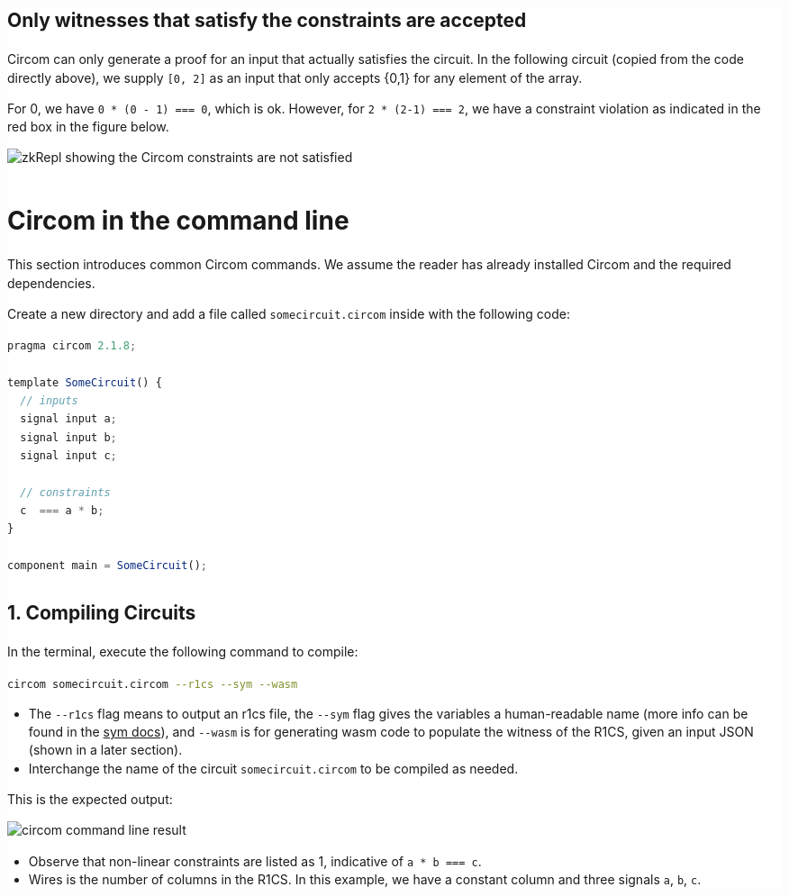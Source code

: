 ## Only witnesses that satisfy the constraints are accepted

Circom can only generate a proof for an input that actually satisfies the circuit. In the following circuit (copied from the code directly above), we supply `[0, 2]` as an input that only accepts {0,1} for any element of the array.

For 0, we have `0 * (0 - 1) === 0`, which is ok. However, for `2 * (2-1) === 2`, we have a constraint violation as indicated in the red box in the figure below.

![zkRepl showing the Circom constraints are not satisfied](https://r2media.rareskills.io/HelloWorldCircom/IsBinaryViolation.png)

# Circom in the command line

This section introduces common Circom commands. We assume the reader has already installed Circom and the required dependencies.

Create a new directory and add a file called `somecircuit.circom` inside with the following code:

```jsx
pragma circom 2.1.8;

template SomeCircuit() {
  // inputs
  signal input a;
  signal input b;
  signal input c;
  
  // constraints 
  c  === a * b;
}

component main = SomeCircuit();
```

## 1. Compiling Circuits

In the terminal, execute the following command to compile:

```bash
circom somecircuit.circom --r1cs --sym --wasm
```

- The `--r1cs` flag means to output an r1cs file, the `--sym` flag gives the variables a human-readable name (more info can be found in the [sym docs](https://docs.circom.io/circom-language/formats/sym/)), and `--wasm` is for generating wasm code to populate the witness of the R1CS, given an input JSON (shown in a later section).
- Interchange the name of the circuit `somecircuit.circom` to be compiled as needed.

This is the expected output:

![circom command line result](https://r2media.rareskills.io/HelloWorldCircom/CircomSomeCircuitCMDLine.png)

- Observe that non-linear constraints are listed as 1, indicative of `a * b === c`.
- Wires is the number of columns in the R1CS. In this example, we have a constant column and three signals `a`, `b`, `c`.
